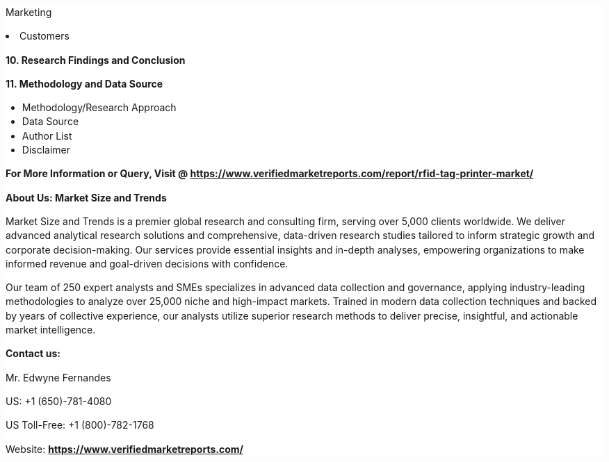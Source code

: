 Marketing</li><li>Customers</li></ul><p><strong>10. Research Findings and Conclusion</strong></p><p><strong>11. Methodology and Data Source</strong></p><ul><li>Methodology/Research Approach</li><li>Data Source</li><li>Author List</li><li>Disclaimer</li></ul></p><p><strong>For More Information or Query, Visit @ <a href="https://www.verifiedmarketreports.com/report/rfid-tag-printer-market/">https://www.verifiedmarketreports.com/report/rfid-tag-printer-market/</a></strong></p><p><strong>About Us: Market Size and Trends</strong></p><p>Market Size and Trends is a premier global research and consulting firm, serving over 5,000 clients worldwide. We deliver advanced analytical research solutions and comprehensive, data-driven research studies tailored to inform strategic growth and corporate decision-making. Our services provide essential insights and in-depth analyses, empowering organizations to make informed revenue and goal-driven decisions with confidence.</p><p>Our team of 250 expert analysts and SMEs specializes in advanced data collection and governance, applying industry-leading methodologies to analyze over 25,000 niche and high-impact markets. Trained in modern data collection techniques and backed by years of collective experience, our analysts utilize superior research methods to deliver precise, insightful, and actionable market intelligence.</p><p><strong>Contact us:</strong></p><p>Mr. Edwyne Fernandes</p><p>US: +1 (650)-781-4080</p><p>US Toll-Free: +1 (800)-782-1768</p><p>Website: <strong><a href="https://www.verifiedmarketreports.com/">https://www.verifiedmarketreports.com/</a></strong></p>
